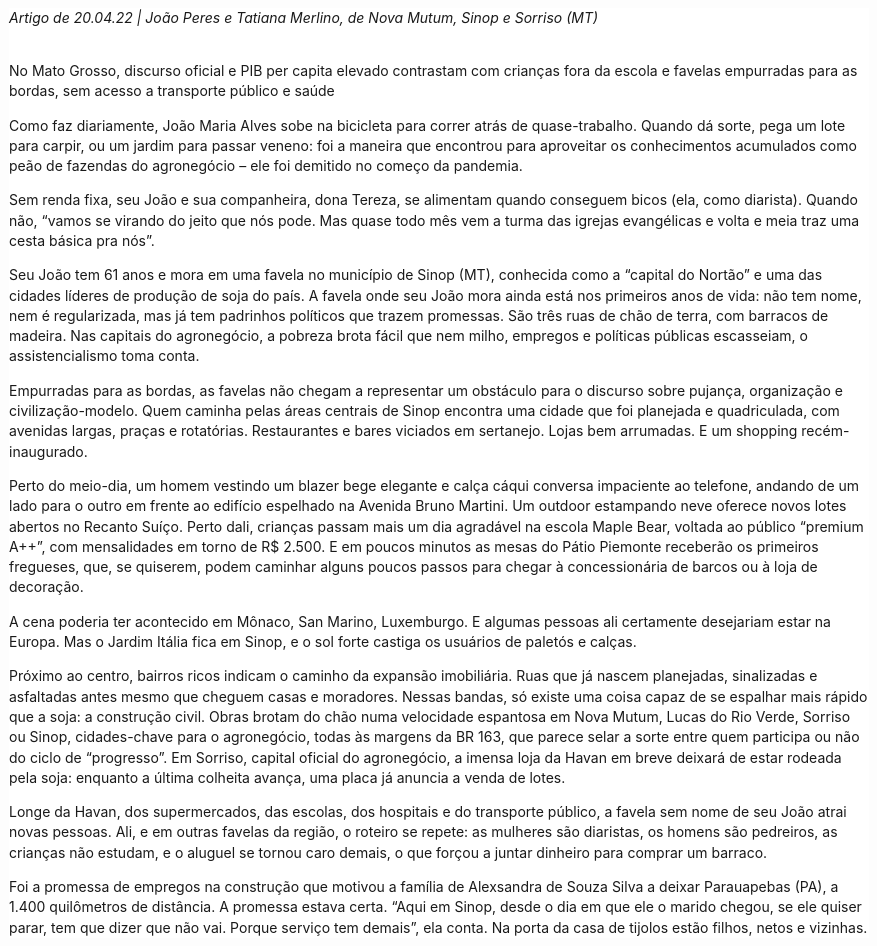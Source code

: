 ###### Artigo de 20.04.22 | João Peres e Tatiana Merlino, de Nova Mutum, Sinop e Sorriso (MT)

No Mato Grosso, discurso oficial e PIB per capita elevado contrastam com crianças fora da escola e favelas empurradas para as bordas, sem acesso a transporte público e saúde 

Como faz diariamente, João Maria Alves sobe na bicicleta para correr atrás de quase-trabalho. Quando dá sorte, pega um lote para carpir, ou um jardim para passar veneno: foi a maneira que encontrou para aproveitar os conhecimentos acumulados como peão de fazendas do agronegócio – ele foi demitido no começo da pandemia. 

Sem renda fixa, seu João e sua companheira, dona Tereza, se alimentam quando conseguem bicos (ela, como diarista). Quando não, “vamos se virando do jeito que nós pode. Mas quase todo mês vem a turma das igrejas evangélicas e volta e meia traz uma cesta básica pra nós”.

Seu João tem 61 anos e mora em uma favela no município de Sinop (MT), conhecida como a “capital do Nortão” e uma das cidades líderes de produção de soja do país. A favela onde seu João mora ainda está nos primeiros anos de vida: não tem nome, nem é regularizada, mas já tem padrinhos políticos que trazem promessas. São três ruas de chão de terra, com barracos de madeira. Nas capitais do agronegócio, a pobreza brota fácil que nem milho, empregos e políticas públicas escasseiam, o assistencialismo toma conta. 

Empurradas para as bordas, as favelas não chegam a representar um obstáculo para o discurso sobre pujança, organização e civilização-modelo. Quem caminha pelas áreas centrais de Sinop encontra uma cidade que foi planejada e quadriculada, com avenidas largas, praças e rotatórias. Restaurantes e bares viciados em sertanejo. Lojas bem arrumadas. E um shopping recém-inaugurado. 

Perto do meio-dia, um homem vestindo um blazer bege elegante e calça cáqui conversa impaciente ao telefone, andando de um lado para o outro em frente ao edifício espelhado na Avenida Bruno Martini. Um outdoor estampando neve oferece novos lotes abertos no Recanto Suíço. Perto dali, crianças passam mais um dia agradável na escola Maple Bear, voltada ao público “premium A++”, com mensalidades em torno de R$ 2.500. E em poucos minutos as mesas do Pátio Piemonte receberão os primeiros fregueses, que, se quiserem, podem caminhar alguns poucos passos para chegar à concessionária de barcos ou à loja de decoração. 

A cena poderia ter acontecido em Mônaco, San Marino, Luxemburgo. E algumas pessoas ali certamente desejariam estar na Europa. Mas o Jardim Itália fica em Sinop, e o sol forte castiga os usuários de paletós e calças. 

Próximo ao centro, bairros ricos indicam o caminho da expansão imobiliária. Ruas que já nascem planejadas, sinalizadas e asfaltadas antes mesmo que cheguem casas e moradores. Nessas bandas, só existe uma coisa capaz de se espalhar mais rápido que a soja: a construção civil. Obras brotam do chão numa velocidade espantosa em Nova Mutum, Lucas do Rio Verde, Sorriso ou Sinop, cidades-chave para o agronegócio, todas às margens da BR 163, que parece selar a sorte entre quem participa ou não do ciclo de “progresso”. Em Sorriso, capital oficial do agronegócio, a imensa loja da Havan em breve deixará de estar rodeada pela soja: enquanto a última colheita avança, uma placa já anuncia a venda de lotes.

Longe da Havan, dos supermercados, das escolas, dos hospitais e do transporte público, a favela sem nome de seu João atrai novas pessoas. Ali, e em outras favelas da região, o roteiro se repete: as mulheres são diaristas, os homens são pedreiros, as crianças não estudam, e o aluguel se tornou caro demais, o que forçou a juntar dinheiro para comprar um barraco. 

Foi a promessa de empregos na construção que motivou a família de Alexsandra de Souza Silva a deixar Parauapebas (PA), a 1.400 quilômetros de distância. A promessa estava certa. “Aqui em Sinop, desde o dia em que ele o marido chegou, se ele quiser parar, tem que dizer que não vai. Porque serviço tem demais”, ela conta. Na porta da casa de tijolos estão filhos, netos e vizinhas. 
